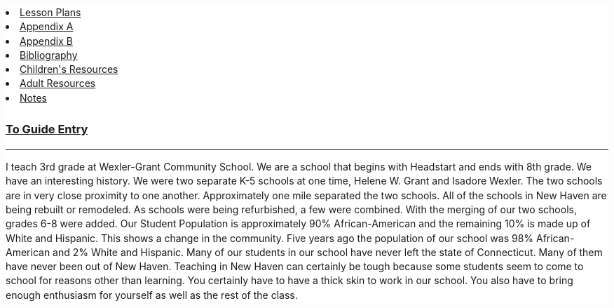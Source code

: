    </li>
  </a>
  <a href="#k">
   <li>
    Lesson Plans
   </li>
  </a>
  <a href="#l">
   <li>
    Appendix A
   </li>
  </a>
  <a href="#m">
   <li>
    Appendix B
   </li>
  </a>
  <a href="#n">
   <li>
    Bibliography
   </li>
  </a>
  <a href="#o">
   <li>
    Children's Resources
   </li>
  </a>
  <a href="#p">
   <li>
    Adult Resources
   </li>
  </a>
  <a href="#q">
   <li>
    Notes
   </li>
  </a>
 </ul>
 <h3>
  <a href="../../../guides/2007/3/07.03.02.x.html">
   To Guide Entry
  </a>
 </h3>
<hr/>
 I teach 3rd grade at Wexler-Grant Community School. We are a school that begins with Headstart and ends with 8th grade. We have an interesting history. We were two separate K-5 schools at one time, Helene W. Grant and Isadore Wexler. The two schools are in very close proximity to one another. Approximately one mile separated the two schools. All of the schools in New Haven are being rebuilt or remodeled. As schools were being refurbished, a few were combined. With the merging of our two schools, grades 6-8 were added. Our Student Population is approximately 90% African-American and the remaining 10% is made up of White and Hispanic. This shows a change in the community. Five years ago the population of our school was 98% African-American and 2% White and Hispanic. Many of our students in our school have never left the state of Connecticut. Many of them have never been out of New Haven. Teaching in New Haven can certainly be tough because some students seem to come to school for reasons other than learning. You certainly have to have a thick skin to work in our school. You also have to bring enough enthusiasm for yourself as well as the rest of the class.
<p>